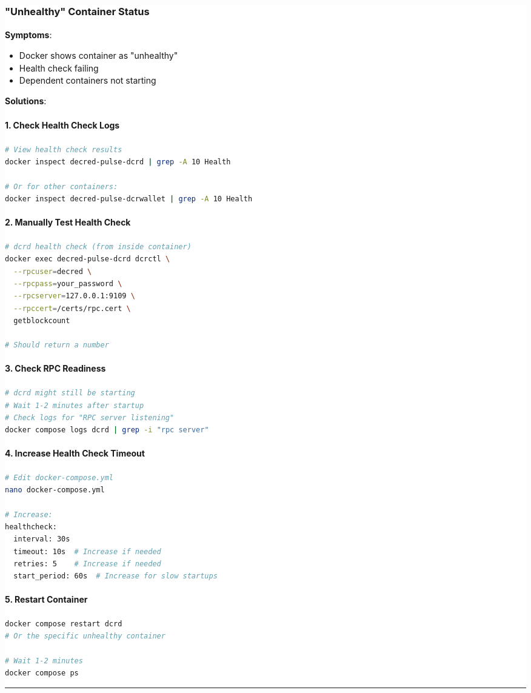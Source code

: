 
### "Unhealthy" Container Status

**Symptoms**:
- Docker shows container as "unhealthy"
- Health check failing
- Dependent containers not starting

**Solutions**:

#### 1. Check Health Check Logs
```bash
# View health check results
docker inspect decred-pulse-dcrd | grep -A 10 Health

# Or for other containers:
docker inspect decred-pulse-dcrwallet | grep -A 10 Health
```

#### 2. Manually Test Health Check
```bash
# dcrd health check (from inside container)
docker exec decred-pulse-dcrd dcrctl \
  --rpcuser=decred \
  --rpcpass=your_password \
  --rpcserver=127.0.0.1:9109 \
  --rpccert=/certs/rpc.cert \
  getblockcount

# Should return a number
```

#### 3. Check RPC Readiness
```bash
# dcrd might still be starting
# Wait 1-2 minutes after startup
# Check logs for "RPC server listening"
docker compose logs dcrd | grep -i "rpc server"
```

#### 4. Increase Health Check Timeout
```bash
# Edit docker-compose.yml
nano docker-compose.yml

# Increase:
healthcheck:
  interval: 30s
  timeout: 10s  # Increase if needed
  retries: 5    # Increase if needed
  start_period: 60s  # Increase for slow startups
```

#### 5. Restart Container
```bash
docker compose restart dcrd
# Or the specific unhealthy container

# Wait 1-2 minutes
docker compose ps
```

---